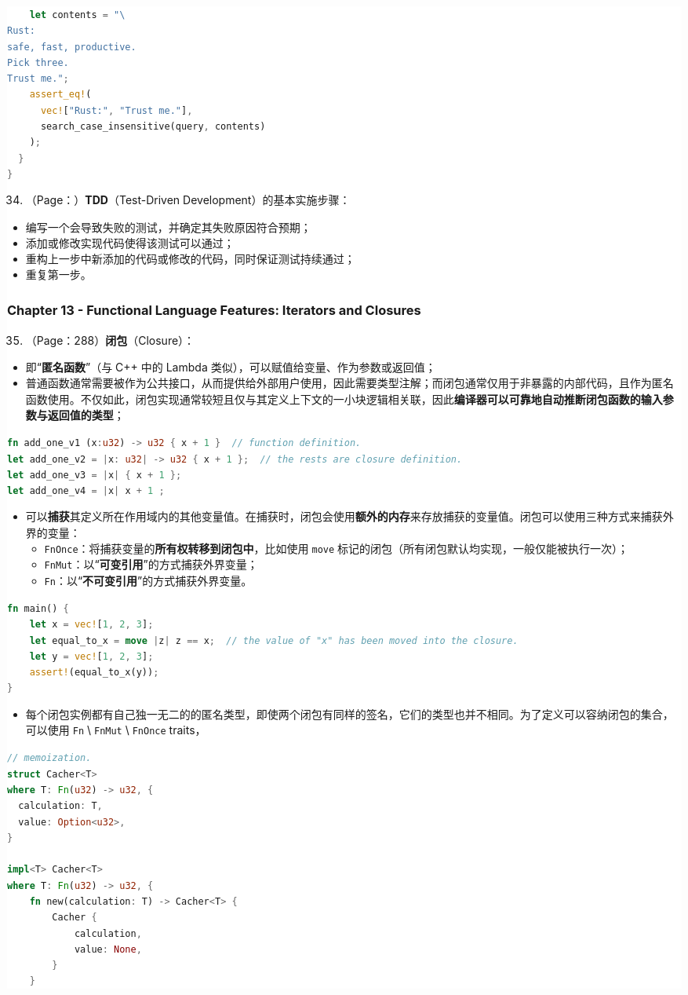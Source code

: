 ```rust
    let contents = "\
Rust:
safe, fast, productive.
Pick three.
Trust me.";
    assert_eq!(
      vec!["Rust:", "Trust me."], 
      search_case_insensitive(query, contents)
    );
  }
}
```

34. （Page：）**TDD**（Test-Driven Development）的基本实施步骤：

* 编写一个会导致失败的测试，并确定其失败原因符合预期；
* 添加或修改实现代码使得该测试可以通过；
* 重构上一步中新添加的代码或修改的代码，同时保证测试持续通过；
* 重复第一步。

### Chapter 13 - Functional Language Features: Iterators and Closures

35. （Page：288）**闭包**（Closure）：

* 即“**匿名函数**”（与 C++ 中的 Lambda 类似），可以赋值给变量、作为参数或返回值；
* 普通函数通常需要被作为公共接口，从而提供给外部用户使用，因此需要类型注解；而闭包通常仅用于非暴露的内部代码，且作为匿名函数使用。不仅如此，闭包实现通常较短且仅与其定义上下文的一小块逻辑相关联，因此**编译器可以可靠地自动推断闭包函数的输入参数与返回值的类型**；

```rust
fn add_one_v1 (x:u32) -> u32 { x + 1 }  // function definition.
let add_one_v2 = |x: u32| -> u32 { x + 1 };  // the rests are closure definition.
let add_one_v3 = |x| { x + 1 }; 
let add_one_v4 = |x| x + 1 ;
```

* 可以**捕获**其定义所在作用域内的其他变量值。在捕获时，闭包会使用**额外的内存**来存放捕获的变量值。闭包可以使用三种方式来捕获外界的变量：
  * `FnOnce`：将捕获变量的**所有权转移到闭包中**，比如使用 `move` 标记的闭包（所有闭包默认均实现，一般仅能被执行一次）；
  * `FnMut`：以“**可变引用**”的方式捕获外界变量；
  * `Fn`：以“**不可变引用**”的方式捕获外界变量。

```rust
fn main() {
    let x = vec![1, 2, 3];
    let equal_to_x = move |z| z == x;  // the value of "x" has been moved into the closure.
    let y = vec![1, 2, 3];
    assert!(equal_to_x(y));
}
```

* 每个闭包实例都有自己独一无二的的匿名类型，即使两个闭包有同样的签名，它们的类型也并不相同。为了定义可以容纳闭包的集合，可以使用 `Fn` \ `FnMut` \ `FnOnce` traits，

```rust
// memoization.
struct Cacher<T>
where T: Fn(u32) -> u32, {
  calculation: T,
  value: Option<u32>,
}

impl<T> Cacher<T> 
where T: Fn(u32) -> u32, {
    fn new(calculation: T) -> Cacher<T> {
        Cacher {
            calculation,
            value: None,
        }
    }
```